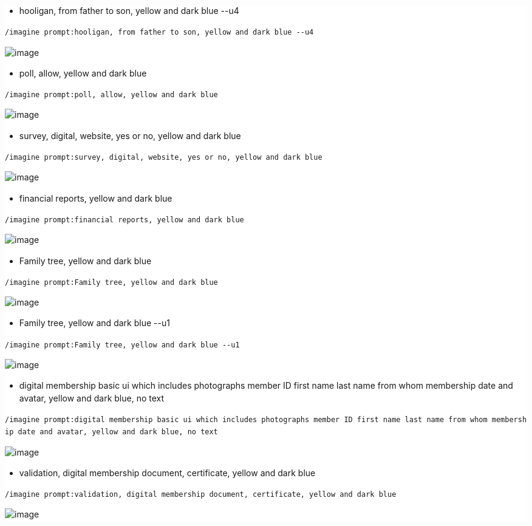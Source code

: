 
* hooligan, from father to son, yellow and dark blue --u4
```
/imagine prompt:hooligan, from father to son, yellow and dark blue --u4
```
![image](https://user-images.githubusercontent.com/45847677/213868759-a97a756e-0002-48e9-b86d-1aa34b50ff66.png)


* poll, allow, yellow and dark blue
```
/imagine prompt:poll, allow, yellow and dark blue
```
![image](https://user-images.githubusercontent.com/45847677/213868770-5ac8d430-7c66-4af9-bf4b-ded311df0ce0.png)

* survey, digital, website, yes or no, yellow and dark blue
```
/imagine prompt:survey, digital, website, yes or no, yellow and dark blue
```
![image](https://user-images.githubusercontent.com/45847677/213868775-8a9f47c8-e7ea-42fc-a115-e9a664cdde8a.png)

* financial reports, yellow and dark blue
```
/imagine prompt:financial reports, yellow and dark blue
```
![image](https://user-images.githubusercontent.com/45847677/213868784-4607175b-ddea-47fc-95e5-b8ef5d2ad7c0.png)


* Family tree, yellow and dark blue
```
/imagine prompt:Family tree, yellow and dark blue
```
![image](https://user-images.githubusercontent.com/45847677/213868798-98a2c739-1a21-4709-babd-22ab768ec10b.png)


* Family tree, yellow and dark blue --u1
```
/imagine prompt:Family tree, yellow and dark blue --u1
```
![image](https://user-images.githubusercontent.com/45847677/213868811-19635840-33b1-4795-a477-70fa3c5f5485.png)


* digital membership basic ui which includes photographs member ID first name last name from whom membership date and avatar, yellow and dark blue, no text
```
/imagine prompt:digital membership basic ui which includes photographs member ID first name last name from whom membership date and avatar, yellow and dark blue, no text
```
![image](https://user-images.githubusercontent.com/45847677/213868821-1c92b79c-0edb-4119-a30f-640f67256dad.png)


* validation, digital membership document, certificate, yellow and dark blue
```
/imagine prompt:validation, digital membership document, certificate, yellow and dark blue
```
![image](https://user-images.githubusercontent.com/45847677/213868829-10834896-6037-48fb-a3f7-e7ac25734eb9.png)
